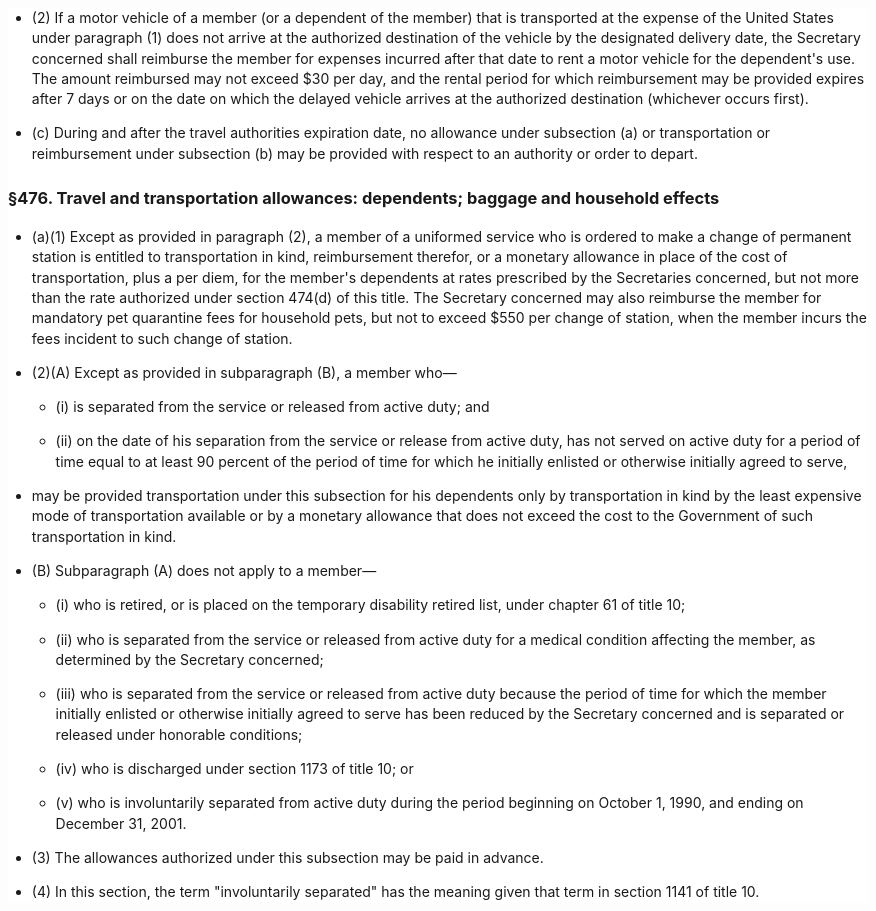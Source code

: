 * (2) If a motor vehicle of a member (or a dependent of the member) that is transported at the expense of the United States under paragraph (1) does not arrive at the authorized destination of the vehicle by the designated delivery date, the Secretary concerned shall reimburse the member for expenses incurred after that date to rent a motor vehicle for the dependent's use. The amount reimbursed may not exceed $30 per day, and the rental period for which reimbursement may be provided expires after 7 days or on the date on which the delayed vehicle arrives at the authorized destination (whichever occurs first).

* (c) During and after the travel authorities expiration date, no allowance under subsection (a) or transportation or reimbursement under subsection (b) may be provided with respect to an authority or order to depart.

### §476. Travel and transportation allowances: dependents; baggage and household effects
* (a)(1) Except as provided in paragraph (2), a member of a uniformed service who is ordered to make a change of permanent station is entitled to transportation in kind, reimbursement therefor, or a monetary allowance in place of the cost of transportation, plus a per diem, for the member's dependents at rates prescribed by the Secretaries concerned, but not more than the rate authorized under section 474(d) of this title. The Secretary concerned may also reimburse the member for mandatory pet quarantine fees for household pets, but not to exceed $550 per change of station, when the member incurs the fees incident to such change of station.

* (2)(A) Except as provided in subparagraph (B), a member who—

  * (i) is separated from the service or released from active duty; and

  * (ii) on the date of his separation from the service or release from active duty, has not served on active duty for a period of time equal to at least 90 percent of the period of time for which he initially enlisted or otherwise initially agreed to serve,


* may be provided transportation under this subsection for his dependents only by transportation in kind by the least expensive mode of transportation available or by a monetary allowance that does not exceed the cost to the Government of such transportation in kind.

* (B) Subparagraph (A) does not apply to a member—

  * (i) who is retired, or is placed on the temporary disability retired list, under chapter 61 of title 10;

  * (ii) who is separated from the service or released from active duty for a medical condition affecting the member, as determined by the Secretary concerned;

  * (iii) who is separated from the service or released from active duty because the period of time for which the member initially enlisted or otherwise initially agreed to serve has been reduced by the Secretary concerned and is separated or released under honorable conditions;

  * (iv) who is discharged under section 1173 of title 10; or

  * (v) who is involuntarily separated from active duty during the period beginning on October 1, 1990, and ending on December 31, 2001.


* (3) The allowances authorized under this subsection may be paid in advance.

* (4) In this section, the term "involuntarily separated" has the meaning given that term in section 1141 of title 10.
